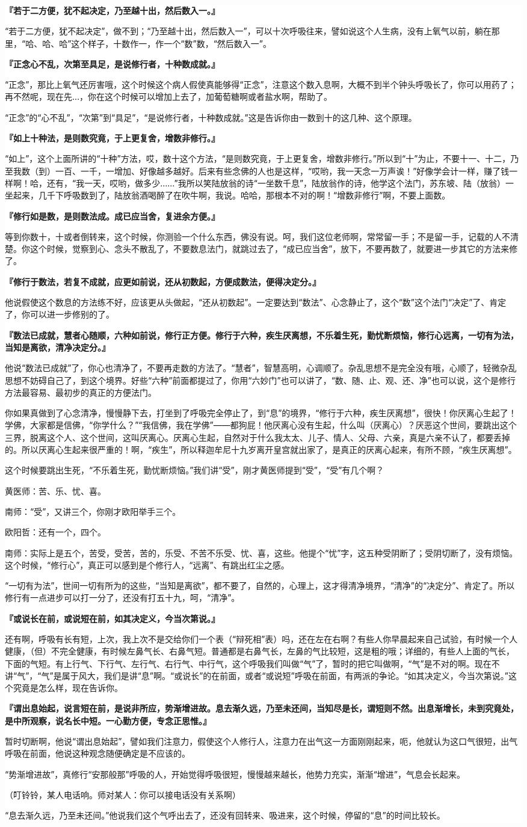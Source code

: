 **『若于二方便，犹不起决定，乃至越十出，然后数入一。』**

“若于二方便，犹不起决定”，做不到；“乃至越十出，然后数入一”，可以十次呼吸往来，譬如说这个人生病，没有上氧气以前，躺在那里，“哈、哈、哈”这个样子，十数作一，作一个“数”数，“然后数入一”。

**『正念心不乱，次第至具足，是说修行者，十种数成就。』**

“正念”，那比上氧气还厉害哦，这个时候这个病人假使真能够得“正念”，注意这个数入息啊，大概不到半个钟头呼吸长了，你可以用药了；再不然呢，现在先…，你在这个时候可以增加上去了，加葡萄糖啊或者盐水啊，帮助了。

“正念”的“心不乱”，“次第”到“具足”，“是说修行者，十种数成就。”这是告诉你由一数到十的这几种、这个原理。

**『如上十种法，是则数究竟，于上更复舍，增数非修行。』**

“如上”，这个上面所讲的“十种”方法，哎，数十这个方法，“是则数究竟，于上更复舍，增数非修行。”所以到“十”为止，不要十一、十二，乃至我数（到）一百、一千，一增加、好像越多越好。后来有些念佛的人也是这样，“哎哟，我一天念一万声诶！”好像学会计一样，赚了钱一样啊！哈，还有，“我一天，哎哟，做多少……”我所以笑陆放翁的诗“一坐数千息”，陆放翁作的诗，他学这个法门，苏东坡、陆（放翁）一坐起来，几千下呼吸数到了，陆放翁酒喝醉了在吹牛啊，我说。哈哈，那根本不对的啊！“增数非修行”啊，不要上面数。

**『修行如是数，是则数法成。成已应当舍，复进余方便。』**

等到你数十，十或者倒转来，这个时候，你测验一个什么东西，佛没有说。呵，我们这位老师啊，常常留一手；不是留一手，记载的人不清楚。你这个时候，觉察到心、念头不散乱了，不要数息法门，就跳过去了，“成已应当舍”，放下，不要再数了，就要进一步其它的方法来修了。

**『修行于数法，若复不成就，应更如前说，还从初数起，方便成数法，便得决定分。』**

他说假使这个数息的方法练不好，应该更从头做起，“还从初数起”。一定要达到“数法”、心念静止了，这个“数”这个法门“决定”了、肯定了，你可以进一步修别的了。

**『数法已成就，慧者心随顺，六种如前说，修行正方便。修行于六种，疾生厌离想，不乐着生死，勤忧断烦恼，修行心远离，一切有为法，当知是离欲，清净决定分。』**

他说“数法已成就”了，你心也清净了，不要再走数的方法了。“慧者”，智慧高明，心调顺了。杂乱思想不是完全没有哦，心顺了，轻微杂乱思想不妨碍自己了，到这个境界。好些“六种”前面都提过了，你用“六妙门”也可以讲了，“数、随、止、观、还、净”也可以说，这个是修行方法最容易、最初步的真正的方便法门。

你如果真做到了心念清净，慢慢静下去，打坐到了呼吸完全停止了，到“息”的境界，“修行于六种，疾生厌离想”，很快！你厌离心生起了！学佛，大家都是信佛，“你学什么？”“我信佛，我在学佛”——都狗屁！他厌离心没有生起，什么叫（厌离心）？厌恶这个世间，要跳出这个三界，脱离这个人、这个世间，这叫厌离心。厌离心生起，自然对于什么我太太、儿子、情人、父母、六亲，真是六亲不认了，都要丢掉的。所以厌离心生起来很严重的！啊，“疾生”，所以释迦牟尼十九岁离开皇宫就出家了，是真正的厌离心起来，有所不顾，“疾生厌离想”。

这个时候要跳出生死，“不乐着生死，勤忧断烦恼。”我们讲“受”，刚才黄医师提到“受”，“受”有几个啊？

黄医师：苦、乐、忧、喜。

南师：“受”，又讲三个，你刚才欧阳举手三个。

欧阳哲：还有一个，四个。

南师：实际上是五个，苦受，受苦，苦的，乐受、不苦不乐受、忧、喜，这些。他提个“忧”字，这五种受阴断了；受阴切断了，没有烦恼。这个时候，“修行心”，真正可以感到是个修行人，“远离”、有跳出红尘之感。

“一切有为法”，世间一切有所为的这些，“当知是离欲”，都不要了，自然的，心理上，这才得清净境界，“清净”的“决定分”、肯定了。所以修行有一点进步可以打一分了，还没有打五十九，呵，“清净”。

**『或说长在前，或说短在前，如其决定义，今当次第说。』**

还有啊，呼吸有长有短，上次，我上次不是交给你们一个表（“辩死相”表）吗，还在左在右啊？有些人你早晨起来自己试验，有时候一个人健康，（但）不完全健康，有时候左鼻气长、右鼻气短。普通都是右鼻气长，左鼻的气比较短，这是粗的哦；详细的，有些人上面的气长，下面的气短。有上行气、下行气、左行气、右行气、中行气，这个呼吸我们叫做“气”了，暂时的把它叫做啊，“气”是不对的啊。现在不讲“气”，“气”是属于风大，我们是讲“息”啊。“或说长”的在前面，或者“或说短”呼吸在前面，有两派的争论。“如其决定义，今当次第说。”这个究竟是怎么样，现在告诉你。

**『谓出息始起，说言短在前，是说非所应，势渐增进故。息去渐久远，乃至未还间，当知尽是长，谓短则不然。出息渐增长，未到究竟处，是中所观察，说名长中短。一心勤方便，专念正思惟。』**

暂时切断啊，他说“谓出息始起”，譬如我们注意力，假使这个人修行人，注意力在出气这一方面刚刚起来，呃，他就认为这口气很短，出气呼吸在前面，他说这种观念随便确定是不应该的。

“势渐增进故”，真修行“安那般那”呼吸的人，开始觉得呼吸很短，慢慢越来越长，他势力充实，渐渐“增进”，气息会长起来。

（叮铃铃，某人电话响。师对某人：你可以接电话没有关系啊）

“息去渐久远，乃至未还间。”他说我们这个气呼出去了，还没有回转来、吸进来，这个时候，停留的“息”的时间比较长。
